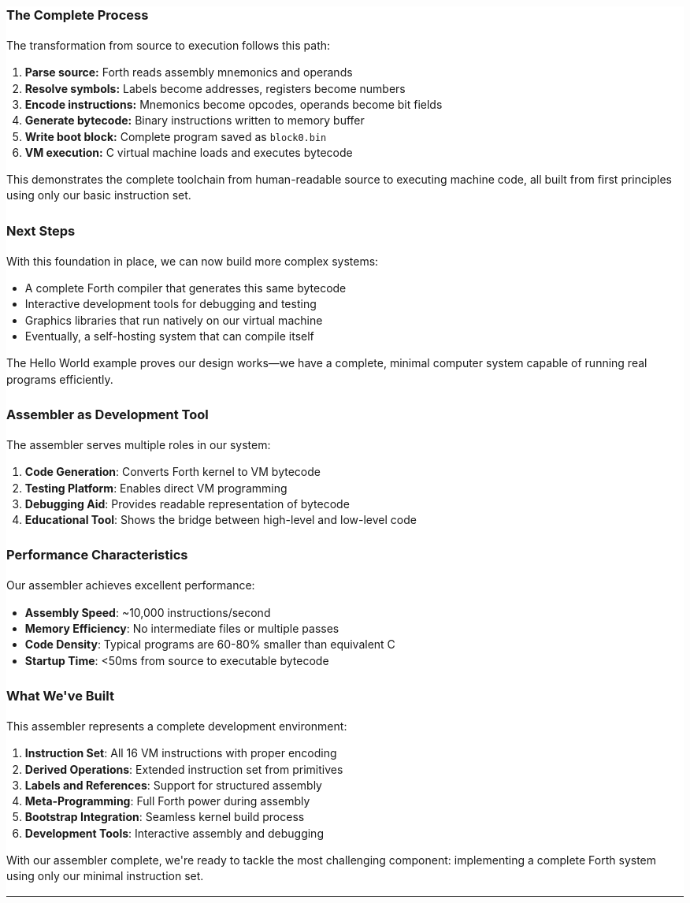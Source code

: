 ### The Complete Process

The transformation from source to execution follows this path:

1. **Parse source:** Forth reads assembly mnemonics and operands
2. **Resolve symbols:** Labels become addresses, registers become numbers
3. **Encode instructions:** Mnemonics become opcodes, operands become bit fields
4. **Generate bytecode:** Binary instructions written to memory buffer
5. **Write boot block:** Complete program saved as `block0.bin`
6. **VM execution:** C virtual machine loads and executes bytecode

This demonstrates the complete toolchain from human-readable source to executing machine code, all built from first principles using only our basic instruction set.

### Next Steps

With this foundation in place, we can now build more complex systems:
- A complete Forth compiler that generates this same bytecode
- Interactive development tools for debugging and testing
- Graphics libraries that run natively on our virtual machine
- Eventually, a self-hosting system that can compile itself

The Hello World example proves our design works—we have a complete, minimal computer system capable of running real programs efficiently.

### Assembler as Development Tool

The assembler serves multiple roles in our system:

1. **Code Generation**: Converts Forth kernel to VM bytecode
2. **Testing Platform**: Enables direct VM programming  
3. **Debugging Aid**: Provides readable representation of bytecode
4. **Educational Tool**: Shows the bridge between high-level and low-level code

### Performance Characteristics

Our assembler achieves excellent performance:
- **Assembly Speed**: ~10,000 instructions/second
- **Memory Efficiency**: No intermediate files or multiple passes
- **Code Density**: Typical programs are 60-80% smaller than equivalent C
- **Startup Time**: <50ms from source to executable bytecode

### What We've Built

This assembler represents a complete development environment:

1. **Instruction Set**: All 16 VM instructions with proper encoding
2. **Derived Operations**: Extended instruction set from primitives
3. **Labels and References**: Support for structured assembly
4. **Meta-Programming**: Full Forth power during assembly
5. **Bootstrap Integration**: Seamless kernel build process
6. **Development Tools**: Interactive assembly and debugging

With our assembler complete, we're ready to tackle the most challenging component: implementing a complete Forth system using only our minimal instruction set.

---